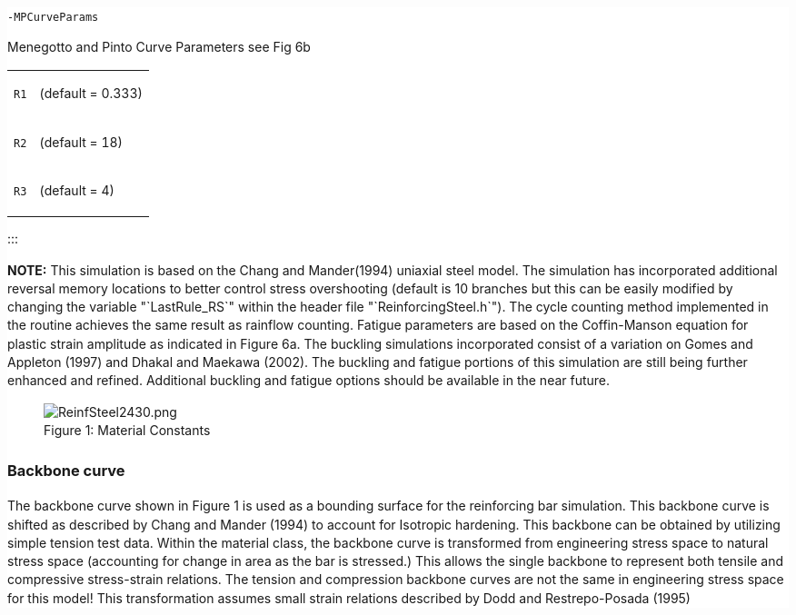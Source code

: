
<tr class="odd">
<td><p><code class="parameter-table-flag">-MPCurveParams</code></p></td>
<td><p>Menegotto and Pinto Curve Parameters see Fig 6b</p>

<table>
<tbody>
<tr class="odd">
<td><p><code class="parameter-table-variable">R1</code></p></td>
<td><p>(default = 0.333)</p></td>
</tr>
<tr class="even">
<td><p><code class="parameter-table-variable">R2</code></p></td>
<td><p>(default = 18)</p></td>
</tr>
<tr class="odd">
<td><p><code class="parameter-table-variable">R3</code></p></td>
<td><p>(default = 4)</p></td>
</tr>
</tbody>
</table>
</td>
</tr>
</tbody>
</table>

:::


<p><strong>NOTE:</strong> This simulation is based on the Chang and
Mander(1994) uniaxial steel model. The simulation has incorporated
additional reversal memory locations to better control stress
overshooting (default is 10 branches but this can be easily modified by
changing the variable "`LastRule_RS`" within the header file
"`ReinforcingSteel.h`"). The cycle counting method implemented in the
routine achieves the same result as rainflow counting. Fatigue
parameters are based on the Coffin-Manson equation for plastic strain
amplitude as indicated in Figure 6a. The buckling simulations
incorporated consist of a variation on Gomes and Appleton (1997) and
Dhakal and Maekawa (2002). The buckling and fatigue portions of this
simulation are still being further enhanced and refined. Additional
buckling and fatigue options should be available in the near future.</p>

<figure>
<img src="/OpenSeesRT/contrib/static/ReinfSteel2430.png" alt="ReinfSteel2430.png" />
<figcaption>Figure 1: Material Constants</figcaption>
</figure>

### Backbone curve 

The backbone curve shown in Figure 1 is used as a bounding surface for the
reinforcing bar simulation. This backbone curve is shifted as described by
Chang and Mander (1994) to account for Isotropic hardening. This backbone can
be obtained by utilizing simple tension test data. Within the material class,
the backbone curve is transformed from engineering stress space to natural
stress space (accounting for change in area as the bar is stressed.) This
allows the single backbone to represent both tensile and compressive
stress-strain relations. The tension and compression backbone curves are not
the same in engineering stress space for this model! This transformation
assumes small strain relations described by Dodd and Restrepo-Posada (1995)
